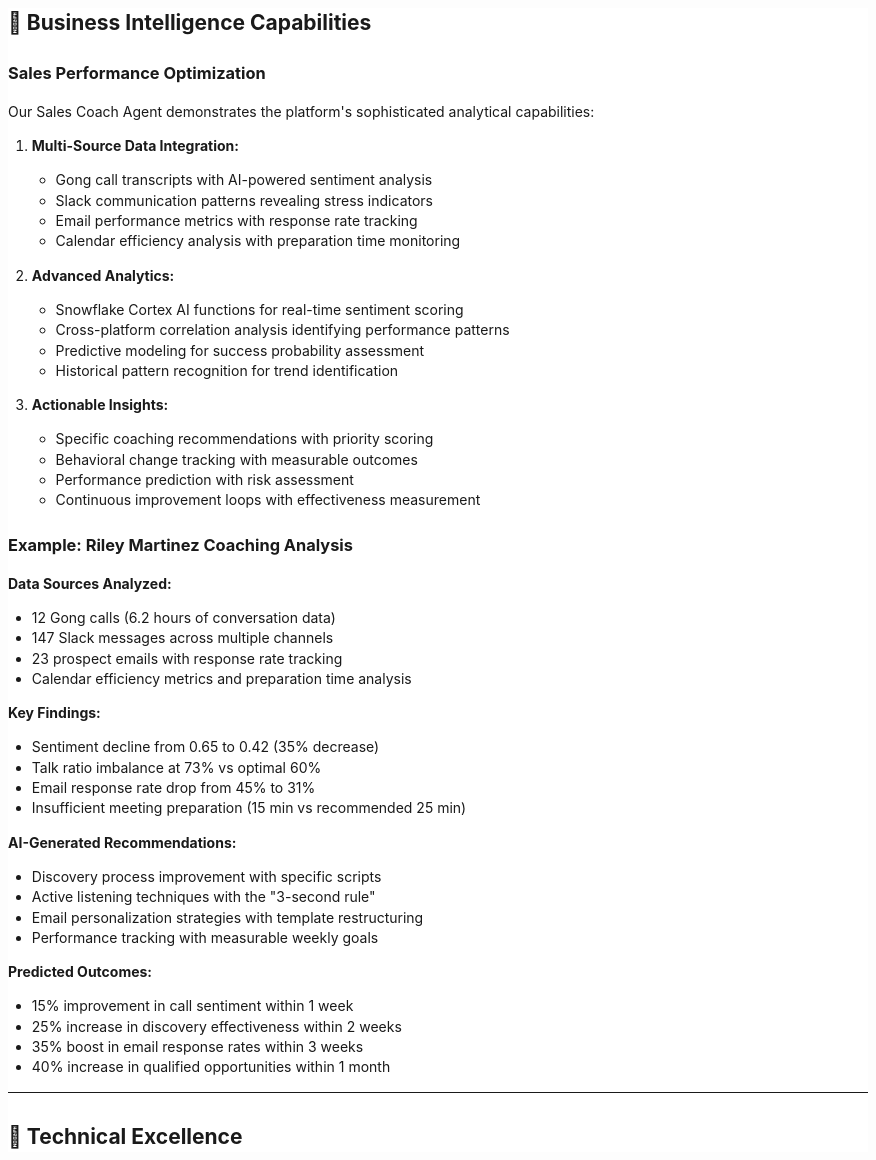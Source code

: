 
## 🎯 **Business Intelligence Capabilities**

### **Sales Performance Optimization**
Our Sales Coach Agent demonstrates the platform's sophisticated analytical capabilities:

1. **Multi-Source Data Integration:**
   - Gong call transcripts with AI-powered sentiment analysis
   - Slack communication patterns revealing stress indicators
   - Email performance metrics with response rate tracking
   - Calendar efficiency analysis with preparation time monitoring

2. **Advanced Analytics:**
   - Snowflake Cortex AI functions for real-time sentiment scoring
   - Cross-platform correlation analysis identifying performance patterns
   - Predictive modeling for success probability assessment
   - Historical pattern recognition for trend identification

3. **Actionable Insights:**
   - Specific coaching recommendations with priority scoring
   - Behavioral change tracking with measurable outcomes
   - Performance prediction with risk assessment
   - Continuous improvement loops with effectiveness measurement

### **Example: Riley Martinez Coaching Analysis**

**Data Sources Analyzed:**
- 12 Gong calls (6.2 hours of conversation data)
- 147 Slack messages across multiple channels
- 23 prospect emails with response rate tracking
- Calendar efficiency metrics and preparation time analysis

**Key Findings:**
- Sentiment decline from 0.65 to 0.42 (35% decrease)
- Talk ratio imbalance at 73% vs optimal 60%
- Email response rate drop from 45% to 31%
- Insufficient meeting preparation (15 min vs recommended 25 min)

**AI-Generated Recommendations:**
- Discovery process improvement with specific scripts
- Active listening techniques with the "3-second rule"
- Email personalization strategies with template restructuring
- Performance tracking with measurable weekly goals

**Predicted Outcomes:**
- 15% improvement in call sentiment within 1 week
- 25% increase in discovery effectiveness within 2 weeks
- 35% boost in email response rates within 3 weeks
- 40% increase in qualified opportunities within 1 month

---

## 🚀 **Technical Excellence**
